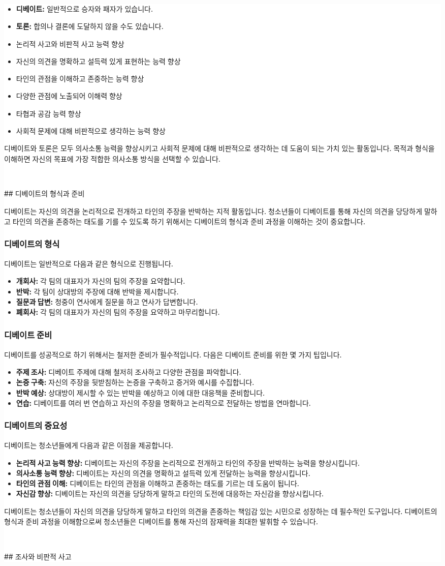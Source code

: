 * **디베이트:** 일반적으로 승자와 패자가 있습니다.
* **토론:** 합의나 결론에 도달하지 않을 수도 있습니다.





* 논리적 사고와 비판적 사고 능력 향상
* 자신의 의견을 명확하고 설득력 있게 표현하는 능력 향상
* 타인의 관점을 이해하고 존중하는 능력 향상



* 다양한 관점에 노출되어 이해력 향상
* 타협과 공감 능력 향상
* 사회적 문제에 대해 비판적으로 생각하는 능력 향상



디베이트와 토론은 모두 의사소통 능력을 향상시키고 사회적 문제에 대해 비판적으로 생각하는 데 도움이 되는 가치 있는 활동입니다. 목적과 형식을 이해하면 자신의 목표에 가장 적합한 의사소통 방식을 선택할 수 있습니다.

<p>&nbsp;</p>
## 디베이트의 형식과 준비

디베이트는 자신의 의견을 논리적으로 전개하고 타인의 주장을 반박하는 지적 활동입니다. 청소년들이 디베이트를 통해 자신의 의견을 당당하게 말하고 타인의 의견을 존중하는 태도를 기를 수 있도록 하기 위해서는 디베이트의 형식과 준비 과정을 이해하는 것이 중요합니다.

### 디베이트의 형식

디베이트는 일반적으로 다음과 같은 형식으로 진행됩니다.

- **개회사:** 각 팀의 대표자가 자신의 팀의 주장을 요약합니다.
- **반박:** 각 팀이 상대방의 주장에 대해 반박을 제시합니다.
- **질문과 답변:** 청중이 연사에게 질문을 하고 연사가 답변합니다.
- **폐회사:** 각 팀의 대표자가 자신의 팀의 주장을 요약하고 마무리합니다.

### 디베이트 준비

디베이트를 성공적으로 하기 위해서는 철저한 준비가 필수적입니다. 다음은 디베이트 준비를 위한 몇 가지 팁입니다.

- **주제 조사:** 디베이트 주제에 대해 철저히 조사하고 다양한 관점을 파악합니다.
- **논증 구축:** 자신의 주장을 뒷받침하는 논증을 구축하고 증거와 예시를 수집합니다.
- **반박 예상:** 상대방이 제시할 수 있는 반박을 예상하고 이에 대한 대응책을 준비합니다.
- **연습:** 디베이트를 여러 번 연습하고 자신의 주장을 명확하고 논리적으로 전달하는 방법을 연마합니다.

### 디베이트의 중요성

디베이트는 청소년들에게 다음과 같은 이점을 제공합니다.

- **논리적 사고 능력 향상:** 디베이트는 자신의 주장을 논리적으로 전개하고 타인의 주장을 반박하는 능력을 향상시킵니다.
- **의사소통 능력 향상:** 디베이트는 자신의 의견을 명확하고 설득력 있게 전달하는 능력을 향상시킵니다.
- **타인의 관점 이해:** 디베이트는 타인의 관점을 이해하고 존중하는 태도를 기르는 데 도움이 됩니다.
- **자신감 향상:** 디베이트는 자신의 의견을 당당하게 말하고 타인의 도전에 대응하는 자신감을 향상시킵니다.

디베이트는 청소년들이 자신의 의견을 당당하게 말하고 타인의 의견을 존중하는 책임감 있는 시민으로 성장하는 데 필수적인 도구입니다. 디베이트의 형식과 준비 과정을 이해함으로써 청소년들은 디베이트를 통해 자신의 잠재력을 최대한 발휘할 수 있습니다.

<p>&nbsp;</p>
## 조사와 비판적 사고
